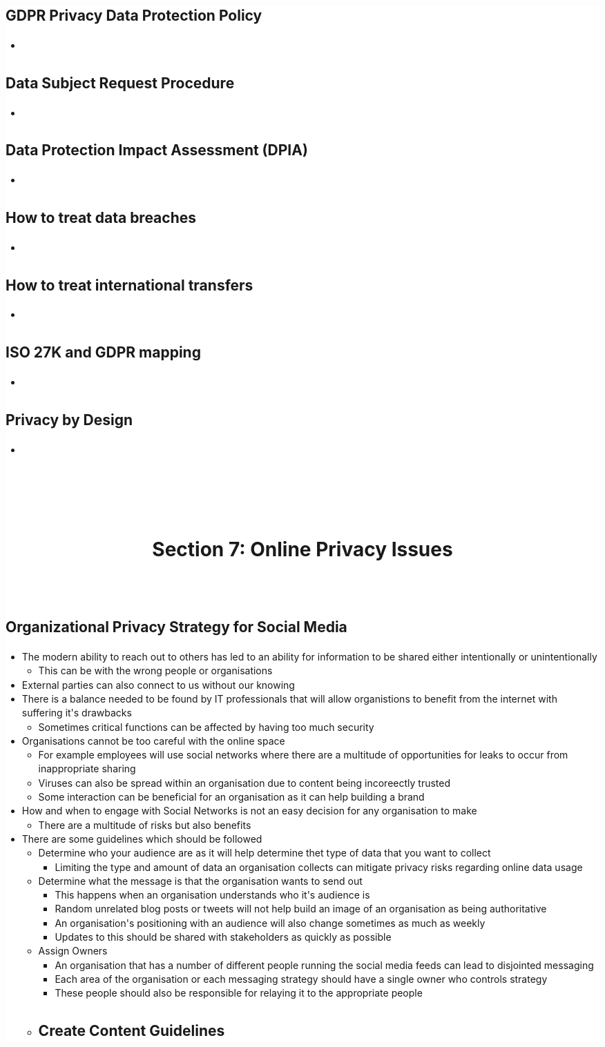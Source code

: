 GDPR Privacy Data Protection Policy
  -
  -
  
Data Subject Request Procedure
  -
  -
  
Data Protection Impact Assessment (DPIA)
  -
  -
  
How to treat data breaches
  -
  -
  
How to treat international transfers
  -
  -
     
ISO 27K and GDPR mapping
  -
  -
     
Privacy by Design
  -
  -


<br /> <br /> <br />

<h1><p align=center>Section 7: Online Privacy Issues</h1><br/>

Organizational Privacy Strategy for Social Media 
  -
  - The modern ability to reach out to others has led to an ability for information to be shared either intentionally or unintentionally
    - This can be with the wrong people or organisations 
  - External parties can also connect to us without our knowing
  - There is a balance needed to be found by IT professionals that will allow organistions to benefit from the internet with suffering it's drawbacks
    - Sometimes critical functions can be affected by having too much security 
  - Organisations cannot be too careful with the online space
    - For example employees will use social networks where there are a multitude of opportunities for leaks to occur from inappropriate sharing
    - Viruses can also be spread within an organisation due to content being incoreectly trusted
    - Some interaction can be beneficial for an organisation as it can help building a brand
  - How and when to engage with Social Networks is not an easy decision for any organisation to make
    - There are a multitude of risks but also benefits 
  - There are some guidelines which should be followed
    - Determine who your audience are as it will help determine thet type of data that you want to collect
      - Limiting the type and amount of data an organisation collects can mitigate privacy risks regarding online data usage 
    - Determine what the message is that the organisation wants to send out
      - This happens when an organisation understands who it's audience is
      - Random unrelated blog posts or tweets will not help build an image of an organisation as being authoritative
      - An organisation's positioning with an audience will also change sometimes as much as weekly
      - Updates to this should be shared with stakeholders as quickly as possible
    - Assign Owners
      - An organisation that has a number of different people running the social media feeds can lead to disjointed messaging
      - Each area of the organisation or each messaging strategy should have a single owner who controls strategy
      - These people should also be responsible for relaying it to the appropriate people
    - Create Content Guidelines
      - 